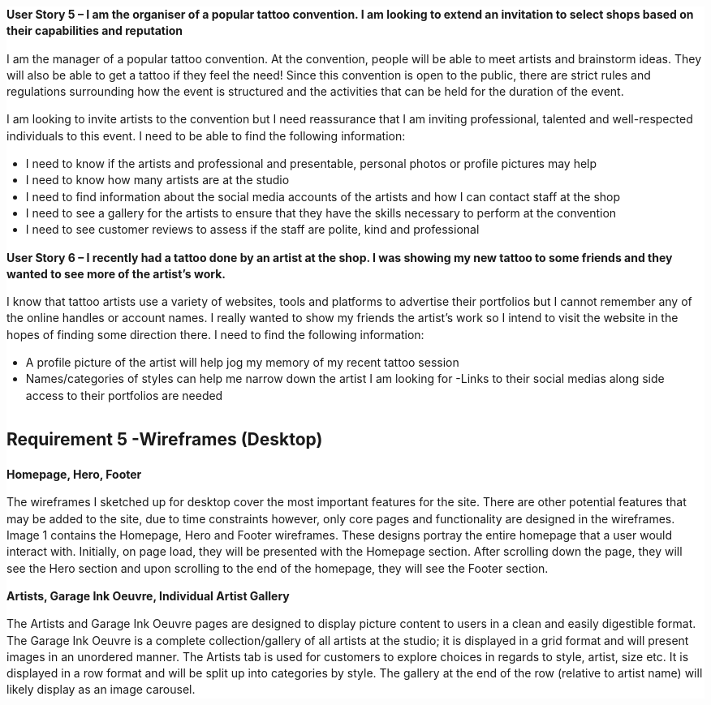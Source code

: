 **User Story 5 – I am the organiser of a popular tattoo convention. I am looking to extend an invitation to select shops based on their capabilities and reputation**

I am the manager of a popular tattoo convention. At the convention, people will be able to meet artists and brainstorm ideas. They will also be able to get a tattoo if they feel the need! Since this convention is open to the public, there are strict rules and regulations surrounding how the event is structured and the activities that can be held for the duration of the event. 

I am looking to invite artists to the convention but I need reassurance that I am inviting professional, talented and well-respected individuals to this event. I need to be able to find the following information:
- I need to know if the artists and professional and presentable, personal photos or profile pictures may help
- I need to know how many artists are at the studio 
- I need to find information about the social media accounts of the artists and how I can contact staff at the shop
- I need to see a gallery for the artists to ensure that they have the skills necessary to perform at the convention
- I need to see customer reviews to assess if the staff are polite, kind and professional

**User Story 6 – I recently had a tattoo done by an artist at the shop. I was showing my new tattoo to some friends and they wanted to see more of the artist’s work.** 

I know that tattoo artists use a variety of websites, tools and platforms to advertise their portfolios but I cannot remember any of the online handles or account names. I really wanted to show my friends the artist’s work so I intend to visit the website in the hopes of finding some direction there. I need to find the following information:
- A profile picture of the artist will help jog my memory of my recent tattoo session
- Names/categories of styles can help me narrow down the artist I am looking for 
-Links to their social medias along side access to their portfolios are needed










## **Requirement 5 -Wireframes (Desktop)**

**Homepage, Hero, Footer**

The wireframes I sketched up for desktop cover the most important features for the site. There are other potential features that may be added to the site, due to time constraints however, only core pages and functionality are designed in the wireframes.
Image 1 contains the Homepage, Hero and Footer wireframes. These designs portray the entire homepage that a user would interact with. Initially, on page load, they will be presented with the Homepage section. After scrolling down the page, they will see the Hero section and upon scrolling to the end of the homepage, they will see the Footer section. 

**Artists, Garage Ink Oeuvre, Individual Artist Gallery**

The Artists and Garage Ink Oeuvre pages are designed to display picture content to users in a clean and easily digestible format. The Garage Ink Oeuvre is a complete collection/gallery of all artists at the studio; it is displayed in a grid format and will present images in an unordered manner. The Artists tab is used for customers to explore choices in regards to style, artist, size etc. It is displayed in a row format and will be split up into categories by style. The gallery at the end of the row (relative to artist name) will likely display as an image carousel.
